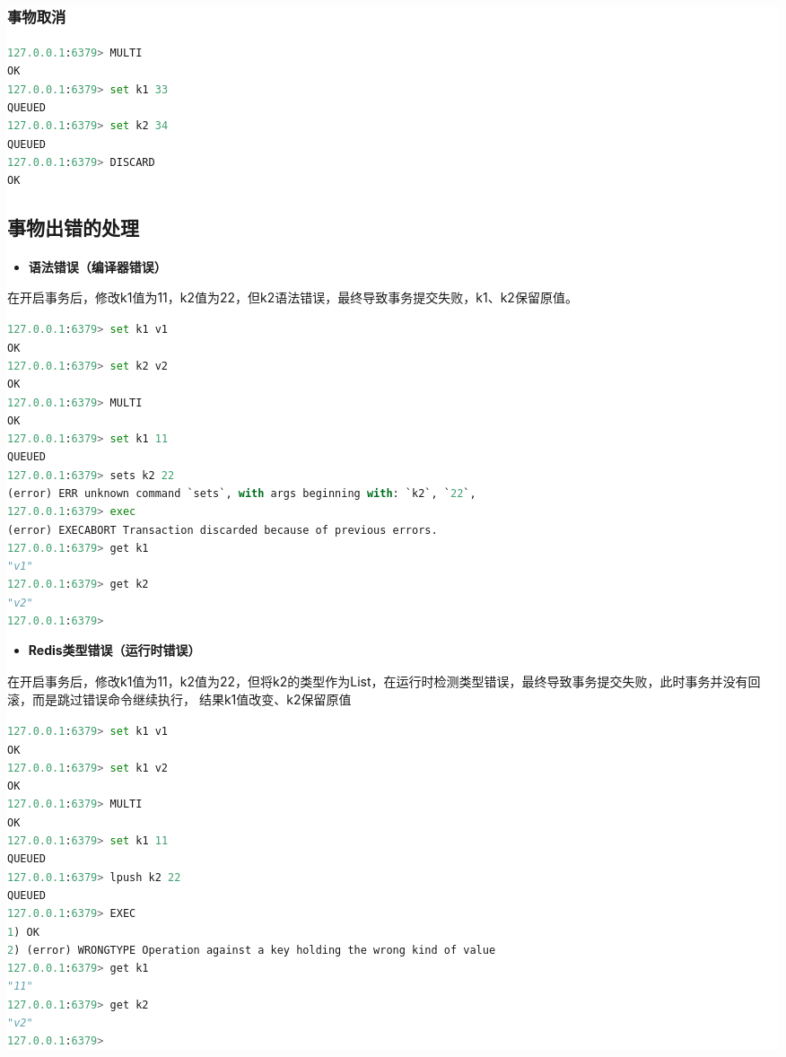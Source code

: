 ### 事物取消

```Python
127.0.0.1:6379> MULTI
OK
127.0.0.1:6379> set k1 33
QUEUED
127.0.0.1:6379> set k2 34
QUEUED
127.0.0.1:6379> DISCARD
OK

```

## 事物出错的处理

- **语法错误（编译器错误）**

在开启事务后，修改k1值为11，k2值为22，但k2语法错误，最终导致事务提交失败，k1、k2保留原值。

```Python
127.0.0.1:6379> set k1 v1
OK
127.0.0.1:6379> set k2 v2
OK
127.0.0.1:6379> MULTI
OK
127.0.0.1:6379> set k1 11
QUEUED
127.0.0.1:6379> sets k2 22
(error) ERR unknown command `sets`, with args beginning with: `k2`, `22`, 
127.0.0.1:6379> exec
(error) EXECABORT Transaction discarded because of previous errors.
127.0.0.1:6379> get k1
"v1"
127.0.0.1:6379> get k2
"v2"
127.0.0.1:6379>

```

- **Redis类型错误（运行时错误）**

在开启事务后，修改k1值为11，k2值为22，但将k2的类型作为List，在运行时检测类型错误，最终导致事务提交失败，此时事务并没有回滚，而是跳过错误命令继续执行， 结果k1值改变、k2保留原值

```Python
127.0.0.1:6379> set k1 v1
OK
127.0.0.1:6379> set k1 v2
OK
127.0.0.1:6379> MULTI
OK
127.0.0.1:6379> set k1 11
QUEUED
127.0.0.1:6379> lpush k2 22
QUEUED
127.0.0.1:6379> EXEC
1) OK
2) (error) WRONGTYPE Operation against a key holding the wrong kind of value
127.0.0.1:6379> get k1
"11"
127.0.0.1:6379> get k2
"v2"
127.0.0.1:6379>

```
